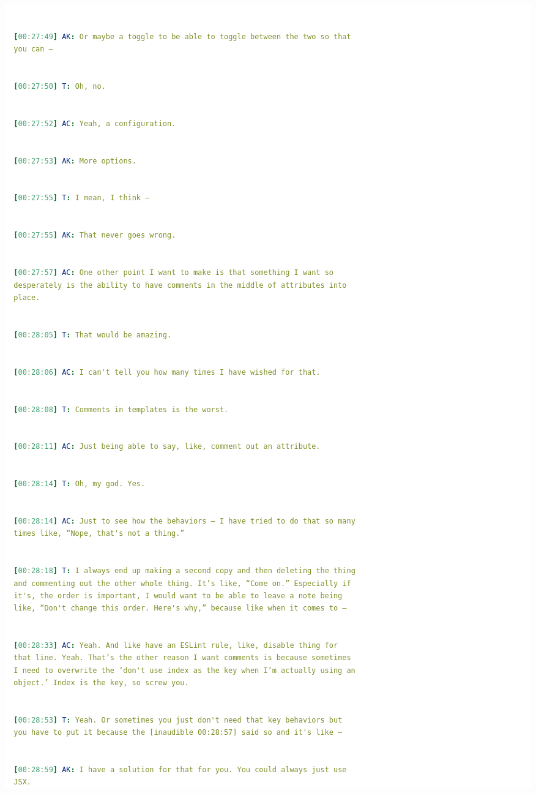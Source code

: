 ```yaml


  [00:27:49] AK: Or maybe a toggle to be able to toggle between the two so that
  you can —


  [00:27:50] T: Oh, no.  


  [00:27:52] AC: Yeah, a configuration. 


  [00:27:53] AK: More options. 


  [00:27:55] T: I mean, I think —


  [00:27:55] AK: That never goes wrong. 


  [00:27:57] AC: One other point I want to make is that something I want so
  desperately is the ability to have comments in the middle of attributes into
  place. 


  [00:28:05] T: That would be amazing. 


  [00:28:06] AC: I can't tell you how many times I have wished for that. 


  [00:28:08] T: Comments in templates is the worst. 


  [00:28:11] AC: Just being able to say, like, comment out an attribute. 


  [00:28:14] T: Oh, my god. Yes. 


  [00:28:14] AC: Just to see how the behaviors — I have tried to do that so many
  times like, “Nope, that's not a thing.” 


  [00:28:18] T: I always end up making a second copy and then deleting the thing
  and commenting out the other whole thing. It’s like, “Come on.” Especially if
  it's, the order is important, I would want to be able to leave a note being
  like, “Don't change this order. Here's why,” because like when it comes to — 


  [00:28:33] AC: Yeah. And like have an ESLint rule, like, disable thing for
  that line. Yeah. That’s the other reason I want comments is because sometimes
  I need to overwrite the ‘don't use index as the key when I’m actually using an
  object.’ Index is the key, so screw you. 


  [00:28:53] T: Yeah. Or sometimes you just don't need that key behaviors but
  you have to put it because the [inaudible 00:28:57] said so and it's like —


  [00:28:59] AK: I have a solution for that for you. You could always just use
  JSX. 
```
